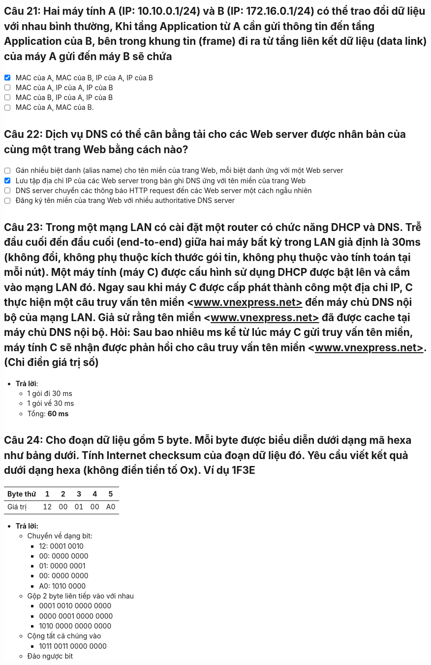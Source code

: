 ## Câu 21: Hai máy tính A (IP: 10.10.0.1/24) và B (IP: 172.16.0.1/24) có thể trao đổi dữ liệu với nhau bình thường, Khi tầng Application từ A cần gửi thông tin đến tầng Application của B, bên trong khung tin (frame) đi ra từ tầng liên kết dữ liệu (data link) của máy A gửi đến máy B sẽ chứa

- [x] MAC của A, MAC của B, IP của A, IP của B
- [ ] MAC của A, IP của A, IP của B
- [ ] MAC của B, IP của A, IP của B
- [ ] MAC của A, MAC của B.

## Câu 22: Dịch vụ DNS có thể cân bằng tải cho các Web server được nhân bản của cùng một trang Web bằng cách nào?

- [ ] Gán nhiều biệt danh (alias name) cho tên miền của trang Web, mỗi biệt danh ứng với một Web server
- [x] Lưu tập địa chỉ IP của các Web server trong bản ghi DNS ứng với tên miền của trang Web
- [ ] DNS server chuyển các thông báo HTTP request đến các Web server một cách ngẫu nhiên
- [ ] Đăng ký tên miền của trang Web với nhiều authoritative DNS server

## Câu 23: Trong một mạng LAN có cài đặt một router có chức năng DHCP và DNS. Trễ đầu cuối đến đầu cuối (end-to-end) giữa hai máy bất kỳ trong LAN giả định là 30ms (không đổi, không phụ thuộc kích thước gói tin, không phụ thuộc vào tính toán tại mỗi nút). Một máy tính (máy C) được cấu hình sử dụng DHCP được bật lên và cắm vào mạng LAN đó. Ngay sau khi máy C được cấp phát thành công một địa chỉ IP, C thực hiện một câu truy vấn tên miền <www.vnexpress.net> đến máy chủ DNS nội bộ của mạng LAN. Giả sử rằng tên miền <www.vnexpress.net> đã được cache tại máy chủ DNS nội bộ. Hỏi: Sau bao nhiêu ms kể từ lúc máy C gửi truy vấn tên miền, máy tính C sẽ nhận được phản hồi cho câu truy vấn tên miền <www.vnexpress.net>. (Chỉ điền giá trị số)

- **Trả lời**:
  - 1 gói đi 30 ms
  - 1 gói về 30 ms
  - Tổng: **60 ms**

## Câu 24: Cho đoạn dữ liệu gồm 5 byte. Mỗi byte được biểu diễn dưới dạng mã hexa như bảng dưới. Tính Internet checksum của đoạn dữ liệu đó. Yêu cầu viết kết quả dưới dạng hexa (không điền tiền tố Ox). Ví dụ 1F3E

| Byte thứ | 1   | 2   | 3   | 4   | 5   |
| -------- | --- | --- | --- | --- | --- |
| Giá trị  | 12  | 00  | 01  | 00  | A0  |

- **Trả lời:**
  - Chuyển về dạng bit:
    - 12: 0001 0010
    - 00: 0000 0000
    - 01: 0000 0001
    - 00: 0000 0000
    - A0: 1010 0000
  - Gộp 2 byte liên tiếp vào với nhau
    - 0001 0010 0000 0000
    - 0000 0001 0000 0000
    - 1010 0000 0000 0000
  - Cộng tất cả chúng vào
    - 1011 0011 0000 0000
  - Đảo ngược bit